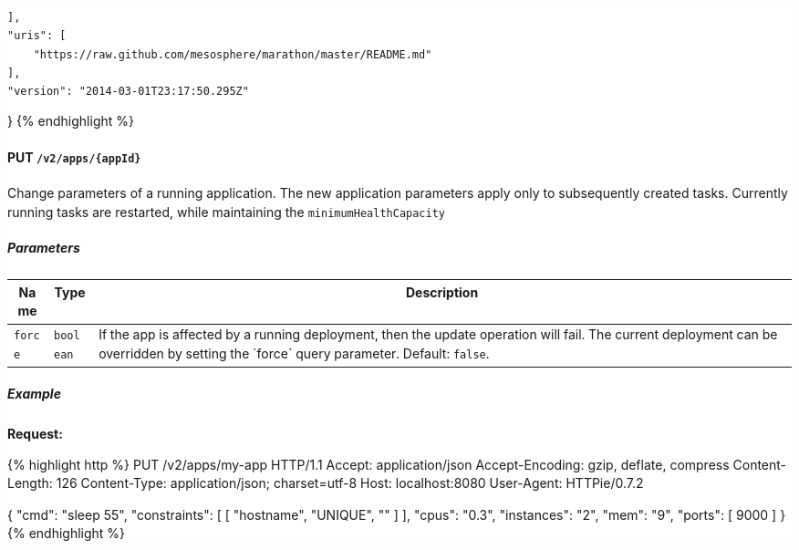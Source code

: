     ],
    "uris": [
        "https://raw.github.com/mesosphere/marathon/master/README.md"
    ],
    "version": "2014-03-01T23:17:50.295Z"
}
{% endhighlight %}

#### PUT `/v2/apps/{appId}`

Change parameters of a running application.  The new application parameters
apply only to subsequently created tasks.  Currently running tasks are
restarted, while maintaining the `minimumHealthCapacity`

##### Parameters

<table class="table table-bordered">
  <thead>
    <tr>
      <th>Name</th>
      <th>Type</th>
      <th>Description</th>
    </tr>
  </thead>
  <tbody>
    <tr>
      <td><code>force</code></td>
      <td><code>boolean</code></td>
      <td>If the app is affected by a running deployment, then the update
        operation will fail. The current deployment can be overridden by setting
        the `force` query parameter.
        Default: <code>false</code>.</td>
    </tr>
  </tbody>
</table>

##### Example

**Request:**

{% highlight http %}
PUT /v2/apps/my-app HTTP/1.1
Accept: application/json
Accept-Encoding: gzip, deflate, compress
Content-Length: 126
Content-Type: application/json; charset=utf-8
Host: localhost:8080
User-Agent: HTTPie/0.7.2

{
    "cmd": "sleep 55",
    "constraints": [
        [
            "hostname",
            "UNIQUE",
            ""
        ]
    ],
    "cpus": "0.3",
    "instances": "2",
    "mem": "9",
    "ports": [
        9000
    ]
}
{% endhighlight %}
